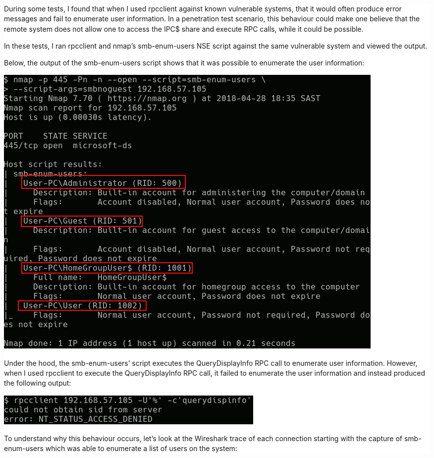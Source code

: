 During some tests, I found that when I used rpcclient against known vulnerable systems, that it would often produce error messages and fail to enumerate user information. In a penetration test scenario, this behaviour could make one believe that the remote system does not allow one to access the IPC$ share and execute RPC calls, while it could be possible.

In these tests, I ran rpcclient and nmap’s smb-enum-users NSE script against the same vulnerable system and viewed the output.

Below, the output of the smb-enum-users script shows that it was possible to enumerate the user information:

[![](../_resources/7bdbc5f35a78f6c0e424a6bd41176c72.png)](https://sensepost.com/img/pages/blog/2018/a-new-look-at-null-sessions-and-user-enumeration/image1.png)

Under the hood, the smb-enum-users’ script executes the QueryDisplayInfo RPC call to enumerate user information. However, when I used rpcclient to execute the QueryDisplayInfo RPC call, it failed to enumerate the user information and instead produced the following output:

[![](../_resources/a7d06e8def43265da4ad626ecd87fc0c.png)](https://sensepost.com/img/pages/blog/2018/a-new-look-at-null-sessions-and-user-enumeration/image2.png)

To understand why this behaviour occurs, let’s look at the Wireshark trace of each connection starting with the capture of smb-enum-users which was able to enumerate a list of users on the system:
